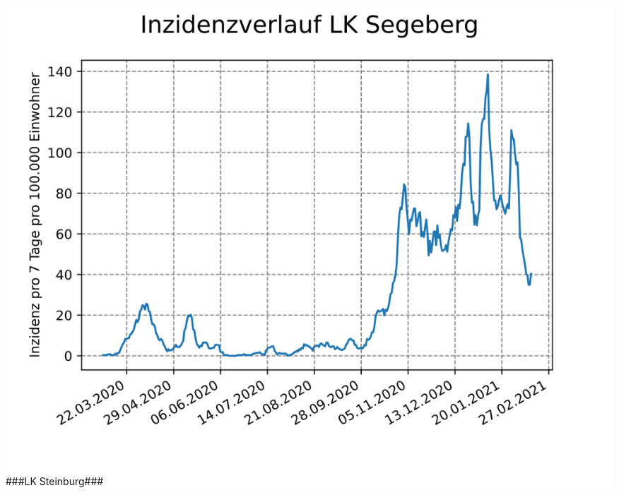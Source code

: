![Image of Yaktocat](https://raw.githubusercontent.com/ComanderKai77/covid-19-germany-incidence-graph/master/graphics/LK%20Segeberg.svg)
        
    
###LK Steinburg###
